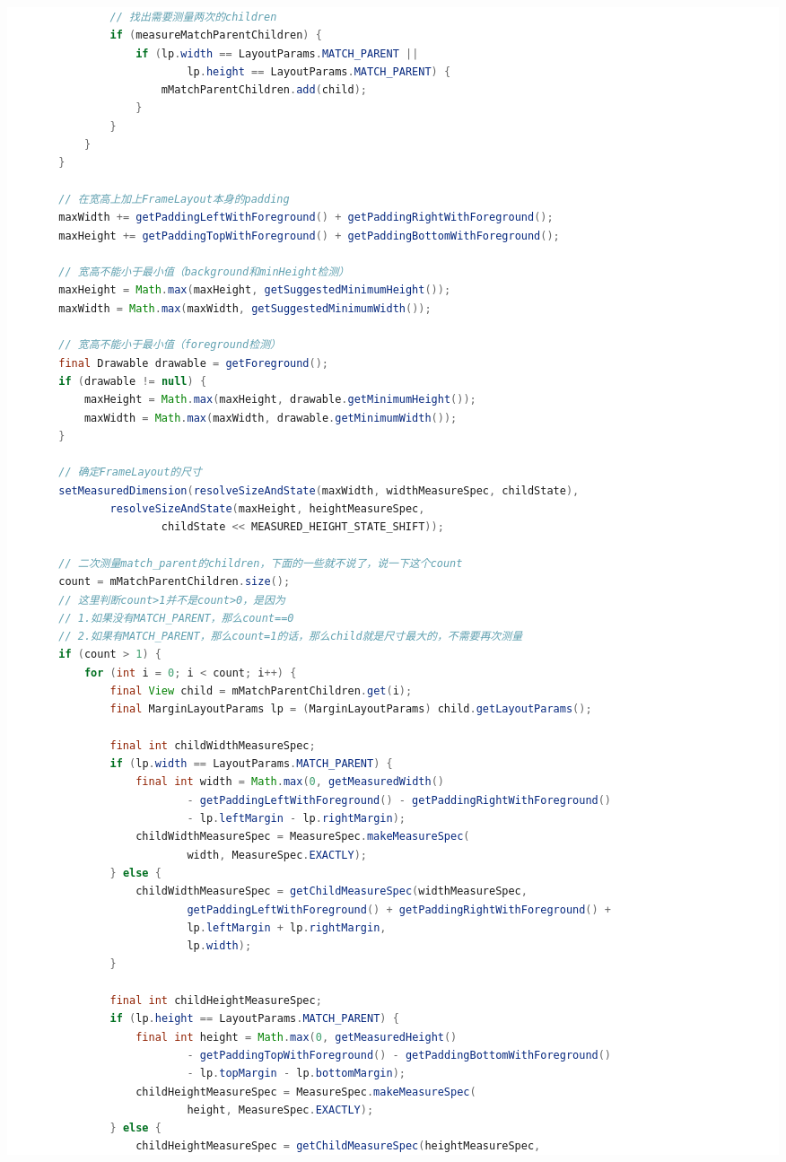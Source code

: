 ```java
                // 找出需要测量两次的children
                if (measureMatchParentChildren) {
                    if (lp.width == LayoutParams.MATCH_PARENT ||
                            lp.height == LayoutParams.MATCH_PARENT) {
                        mMatchParentChildren.add(child);
                    }
                }
            }
        }

        // 在宽高上加上FrameLayout本身的padding
        maxWidth += getPaddingLeftWithForeground() + getPaddingRightWithForeground();
        maxHeight += getPaddingTopWithForeground() + getPaddingBottomWithForeground();

        // 宽高不能小于最小值（background和minHeight检测）
        maxHeight = Math.max(maxHeight, getSuggestedMinimumHeight());
        maxWidth = Math.max(maxWidth, getSuggestedMinimumWidth());

        // 宽高不能小于最小值（foreground检测）
        final Drawable drawable = getForeground();
        if (drawable != null) {
            maxHeight = Math.max(maxHeight, drawable.getMinimumHeight());
            maxWidth = Math.max(maxWidth, drawable.getMinimumWidth());
        }

        // 确定FrameLayout的尺寸
        setMeasuredDimension(resolveSizeAndState(maxWidth, widthMeasureSpec, childState),
                resolveSizeAndState(maxHeight, heightMeasureSpec,
                        childState << MEASURED_HEIGHT_STATE_SHIFT));

        // 二次测量match_parent的children，下面的一些就不说了，说一下这个count
        count = mMatchParentChildren.size();
        // 这里判断count>1并不是count>0，是因为
        // 1.如果没有MATCH_PARENT，那么count==0
        // 2.如果有MATCH_PARENT，那么count=1的话，那么child就是尺寸最大的，不需要再次测量
        if (count > 1) {
            for (int i = 0; i < count; i++) {
                final View child = mMatchParentChildren.get(i);
                final MarginLayoutParams lp = (MarginLayoutParams) child.getLayoutParams();

                final int childWidthMeasureSpec;
                if (lp.width == LayoutParams.MATCH_PARENT) {
                    final int width = Math.max(0, getMeasuredWidth()
                            - getPaddingLeftWithForeground() - getPaddingRightWithForeground()
                            - lp.leftMargin - lp.rightMargin);
                    childWidthMeasureSpec = MeasureSpec.makeMeasureSpec(
                            width, MeasureSpec.EXACTLY);
                } else {
                    childWidthMeasureSpec = getChildMeasureSpec(widthMeasureSpec,
                            getPaddingLeftWithForeground() + getPaddingRightWithForeground() +
                            lp.leftMargin + lp.rightMargin,
                            lp.width);
                }

                final int childHeightMeasureSpec;
                if (lp.height == LayoutParams.MATCH_PARENT) {
                    final int height = Math.max(0, getMeasuredHeight()
                            - getPaddingTopWithForeground() - getPaddingBottomWithForeground()
                            - lp.topMargin - lp.bottomMargin);
                    childHeightMeasureSpec = MeasureSpec.makeMeasureSpec(
                            height, MeasureSpec.EXACTLY);
                } else {
                    childHeightMeasureSpec = getChildMeasureSpec(heightMeasureSpec,
```